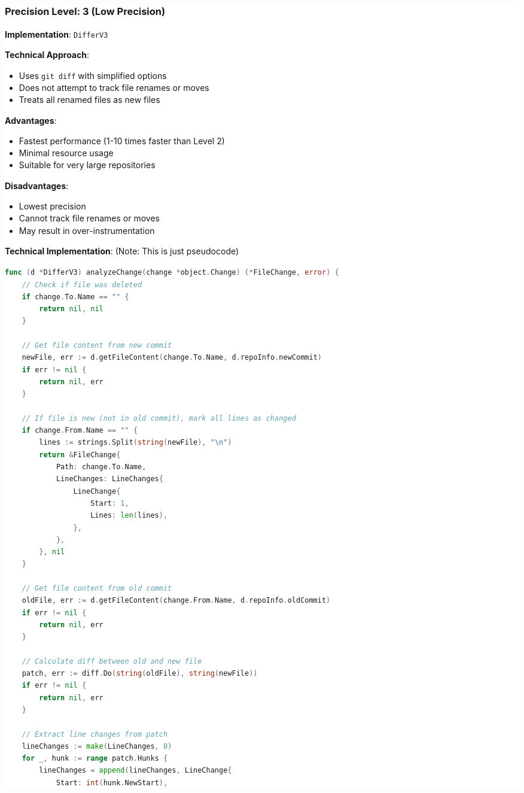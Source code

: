 ### Precision Level: 3 (Low Precision)

**Implementation**: `DifferV3`

**Technical Approach**:
- Uses `git diff` with simplified options
- Does not attempt to track file renames or moves
- Treats all renamed files as new files

**Advantages**:
- Fastest performance (1-10 times faster than Level 2)
- Minimal resource usage
- Suitable for very large repositories

**Disadvantages**:
- Lowest precision
- Cannot track file renames or moves
- May result in over-instrumentation

**Technical Implementation**:
(Note: This is just pseudocode)
```go
func (d *DifferV3) analyzeChange(change *object.Change) (*FileChange, error) {
    // Check if file was deleted
    if change.To.Name == "" {
        return nil, nil
    }
    
    // Get file content from new commit
    newFile, err := d.getFileContent(change.To.Name, d.repoInfo.newCommit)
    if err != nil {
        return nil, err
    }
    
    // If file is new (not in old commit), mark all lines as changed
    if change.From.Name == "" {
        lines := strings.Split(string(newFile), "\n")
        return &FileChange{
            Path: change.To.Name,
            LineChanges: LineChanges{
                LineChange{
                    Start: 1,
                    Lines: len(lines),
                },
            },
        }, nil
    }
    
    // Get file content from old commit
    oldFile, err := d.getFileContent(change.From.Name, d.repoInfo.oldCommit)
    if err != nil {
        return nil, err
    }
    
    // Calculate diff between old and new file
    patch, err := diff.Do(string(oldFile), string(newFile))
    if err != nil {
        return nil, err
    }
    
    // Extract line changes from patch
    lineChanges := make(LineChanges, 0)
    for _, hunk := range patch.Hunks {
        lineChanges = append(lineChanges, LineChange{
            Start: int(hunk.NewStart),
```
